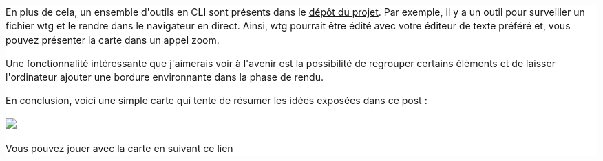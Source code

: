 En plus de cela, un ensemble d'outils en CLI sont présents dans le [dépôt du projet](https://github.com/owulveryck/wardleyToGo). Par exemple, il y a un outil pour surveiller un fichier wtg et le rendre dans
le navigateur en direct. Ainsi, wtg pourrait être édité avec votre éditeur de texte préféré et, vous pouvez présenter la carte dans un appel zoom.

Une fonctionnalité intéressante que j'aimerais voir à l'avenir est la possibilité de regrouper certains éléments et de laisser l'ordinateur ajouter une bordure environnante dans la phase de rendu.

En conclusion, voici une simple carte qui tente de résumer les idées exposées dans ce post :

![](/assets/images/wardleyToGo.svg)

Vous pouvez jouer avec la carte en suivant [ce lien](https://owulveryck.github.io/wardleyToGo/demo/?url=https://raw.githubusercontent.com/owulveryck/wardleyToGo/main/docs/content/en/illustration.wtg)